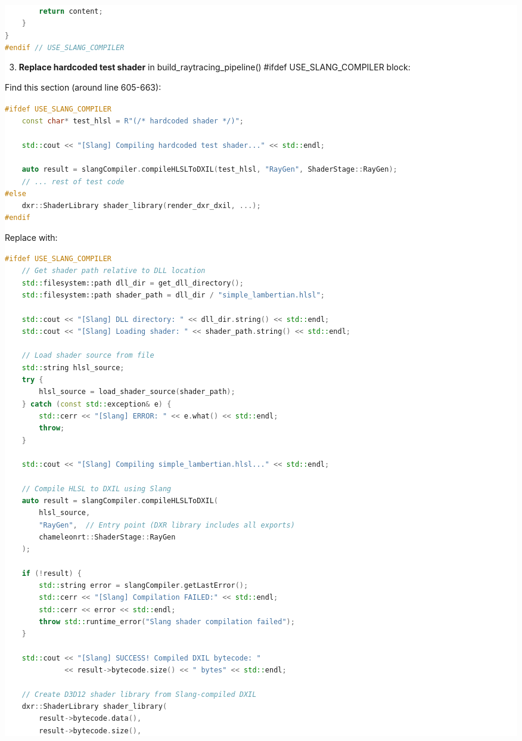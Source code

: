```cpp
        return content;
    }
}
#endif // USE_SLANG_COMPILER
```

3. **Replace hardcoded test shader** in build_raytracing_pipeline() #ifdef USE_SLANG_COMPILER block:

Find this section (around line 605-663):
```cpp
#ifdef USE_SLANG_COMPILER
    const char* test_hlsl = R"(/* hardcoded shader */)";
    
    std::cout << "[Slang] Compiling hardcoded test shader..." << std::endl;
    
    auto result = slangCompiler.compileHLSLToDXIL(test_hlsl, "RayGen", ShaderStage::RayGen);
    // ... rest of test code
#else
    dxr::ShaderLibrary shader_library(render_dxr_dxil, ...);
#endif
```

Replace with:
```cpp
#ifdef USE_SLANG_COMPILER
    // Get shader path relative to DLL location
    std::filesystem::path dll_dir = get_dll_directory();
    std::filesystem::path shader_path = dll_dir / "simple_lambertian.hlsl";
    
    std::cout << "[Slang] DLL directory: " << dll_dir.string() << std::endl;
    std::cout << "[Slang] Loading shader: " << shader_path.string() << std::endl;
    
    // Load shader source from file
    std::string hlsl_source;
    try {
        hlsl_source = load_shader_source(shader_path);
    } catch (const std::exception& e) {
        std::cerr << "[Slang] ERROR: " << e.what() << std::endl;
        throw;
    }
    
    std::cout << "[Slang] Compiling simple_lambertian.hlsl..." << std::endl;
    
    // Compile HLSL to DXIL using Slang
    auto result = slangCompiler.compileHLSLToDXIL(
        hlsl_source,
        "RayGen",  // Entry point (DXR library includes all exports)
        chameleonrt::ShaderStage::RayGen
    );
    
    if (!result) {
        std::string error = slangCompiler.getLastError();
        std::cerr << "[Slang] Compilation FAILED:" << std::endl;
        std::cerr << error << std::endl;
        throw std::runtime_error("Slang shader compilation failed");
    }
    
    std::cout << "[Slang] SUCCESS! Compiled DXIL bytecode: " 
              << result->bytecode.size() << " bytes" << std::endl;
    
    // Create D3D12 shader library from Slang-compiled DXIL
    dxr::ShaderLibrary shader_library(
        result->bytecode.data(),
        result->bytecode.size(),
```
